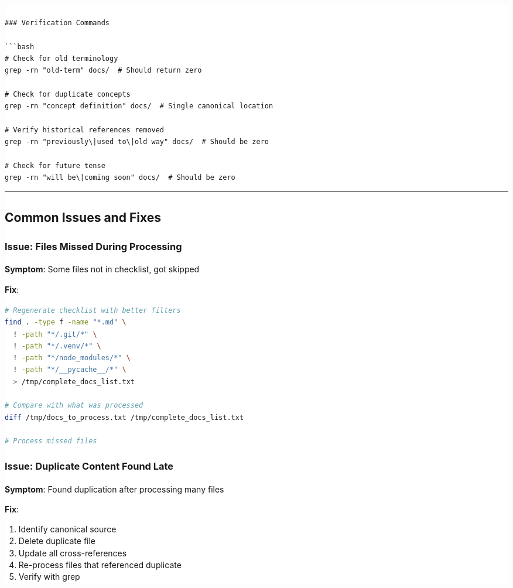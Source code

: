 ````

### Verification Commands

```bash
# Check for old terminology
grep -rn "old-term" docs/  # Should return zero

# Check for duplicate concepts
grep -rn "concept definition" docs/  # Single canonical location

# Verify historical references removed
grep -rn "previously\|used to\|old way" docs/  # Should be zero

# Check for future tense
grep -rn "will be\|coming soon" docs/  # Should be zero
````

---

## Common Issues and Fixes

### Issue: Files Missed During Processing

**Symptom**: Some files not in checklist, got skipped

**Fix**:

```bash
# Regenerate checklist with better filters
find . -type f -name "*.md" \
  ! -path "*/.git/*" \
  ! -path "*/.venv/*" \
  ! -path "*/node_modules/*" \
  ! -path "*/__pycache__/*" \
  > /tmp/complete_docs_list.txt

# Compare with what was processed
diff /tmp/docs_to_process.txt /tmp/complete_docs_list.txt

# Process missed files
```

### Issue: Duplicate Content Found Late

**Symptom**: Found duplication after processing many files

**Fix**:

1. Identify canonical source
2. Delete duplicate file
3. Update all cross-references
4. Re-process files that referenced duplicate
5. Verify with grep
